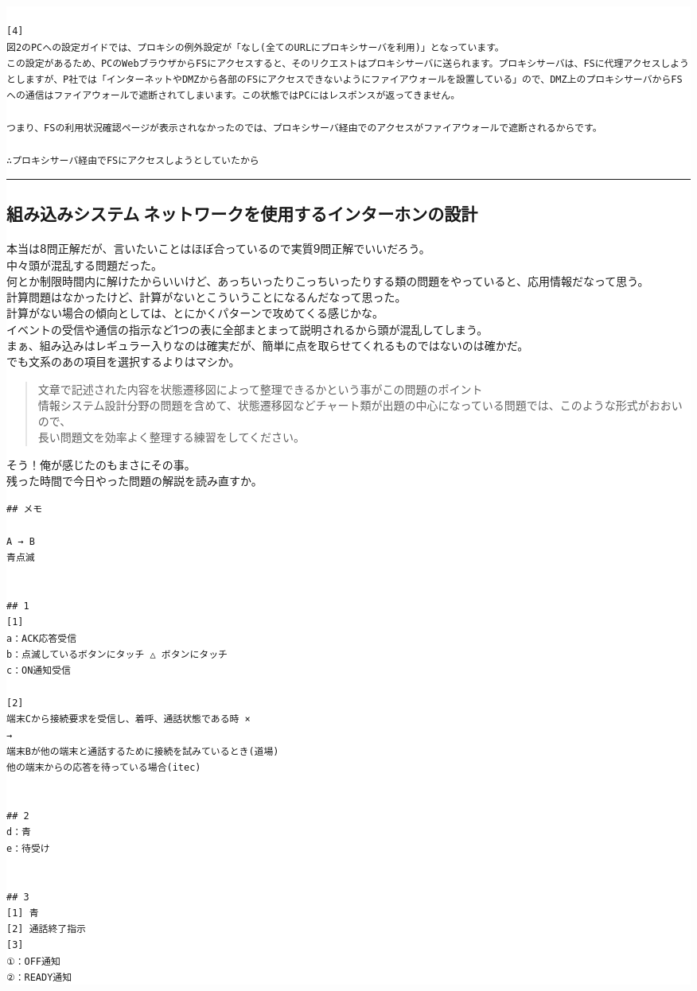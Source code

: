 ``` txt : 30分 9/11

[4]
図2のPCへの設定ガイドでは、プロキシの例外設定が「なし(全てのURLにプロキシサーバを利用)」となっています。
この設定があるため、PCのWebブラウザからFSにアクセスすると、そのリクエストはプロキシサーバに送られます。プロキシサーバは、FSに代理アクセスしようとしますが、P社では「インターネットやDMZから各部のFSにアクセスできないようにファイアウォールを設置している」ので、DMZ上のプロキシサーバからFSへの通信はファイアウォールで遮断されてしまいます。この状態ではPCにはレスポンスが返ってきません。

つまり、FSの利用状況確認ページが表示されなかったのでは、プロキシサーバ経由でのアクセスがファイアウォールで遮断されるからです。

∴プロキシサーバ経由でFSにアクセスしようとしていたから

```

---

## 組み込みシステム ネットワークを使用するインターホンの設計

本当は8問正解だが、言いたいことはほぼ合っているので実質9問正解でいいだろう。  
中々頭が混乱する問題だった。  
何とか制限時間内に解けたからいいけど、あっちいったりこっちいったりする類の問題をやっていると、応用情報だなって思う。  
計算問題はなかったけど、計算がないとこういうことになるんだなって思った。  
計算がない場合の傾向としては、とにかくパターンで攻めてくる感じかな。  
イベントの受信や通信の指示など1つの表に全部まとまって説明されるから頭が混乱してしまう。  
まぁ、組み込みはレギュラー入りなのは確実だが、簡単に点を取らせてくれるものではないのは確かだ。  
でも文系のあの項目を選択するよりはマシか。  

>文章で記述された内容を状態遷移図によって整理できるかという事がこの問題のポイント  
>情報システム設計分野の問題を含めて、状態遷移図などチャート類が出題の中心になっている問題では、このような形式がおおいので、  
>長い問題文を効率よく整理する練習をしてください。  

そう！俺が感じたのもまさにその事。  
残った時間で今日やった問題の解説を読み直すか。  

``` txt : 回答 30分 9/10
## メモ

A → B
青点滅


## 1
[1]
a：ACK応答受信
b：点滅しているボタンにタッチ △ ボタンにタッチ
c：ON通知受信

[2]
端末Cから接続要求を受信し、着呼、通話状態である時 ×
→
端末Bが他の端末と通話するために接続を試みているとき(道場)
他の端末からの応答を待っている場合(itec)


## 2
d：青
e：待受け


## 3
[1] 青
[2] 通話終了指示
[3]
①：OFF通知
②：READY通知
```